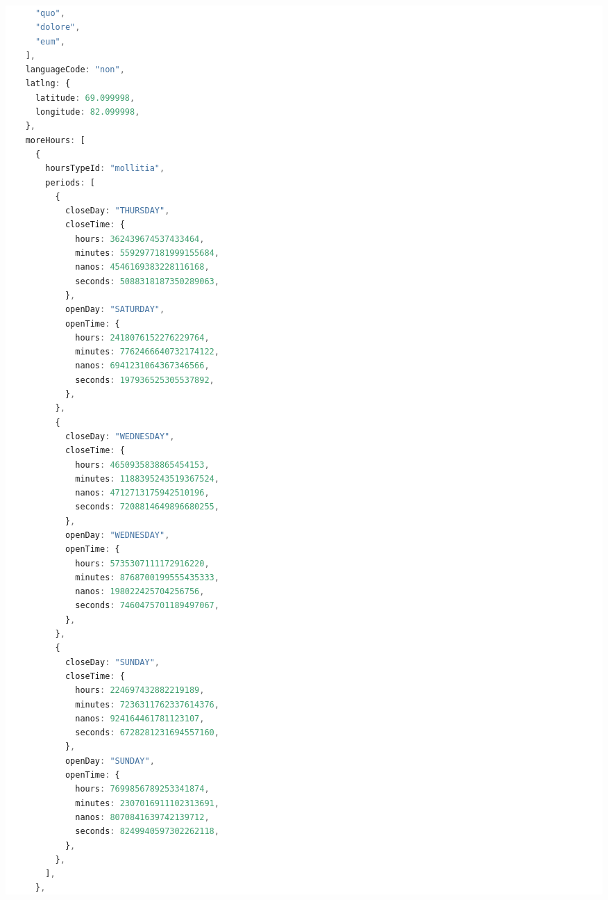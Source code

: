 ```typescript
      "quo",
      "dolore",
      "eum",
    ],
    languageCode: "non",
    latlng: {
      latitude: 69.099998,
      longitude: 82.099998,
    },
    moreHours: [
      {
        hoursTypeId: "mollitia",
        periods: [
          {
            closeDay: "THURSDAY",
            closeTime: {
              hours: 362439674537433464,
              minutes: 5592977181999155684,
              nanos: 4546169383228116168,
              seconds: 5088318187350289063,
            },
            openDay: "SATURDAY",
            openTime: {
              hours: 2418076152276229764,
              minutes: 7762466640732174122,
              nanos: 6941231064367346566,
              seconds: 197936525305537892,
            },
          },
          {
            closeDay: "WEDNESDAY",
            closeTime: {
              hours: 4650935838865454153,
              minutes: 1188395243519367524,
              nanos: 4712713175942510196,
              seconds: 7208814649896680255,
            },
            openDay: "WEDNESDAY",
            openTime: {
              hours: 5735307111172916220,
              minutes: 8768700199555435333,
              nanos: 198022425704256756,
              seconds: 7460475701189497067,
            },
          },
          {
            closeDay: "SUNDAY",
            closeTime: {
              hours: 224697432882219189,
              minutes: 7236311762337614376,
              nanos: 924164461781123107,
              seconds: 6728281231694557160,
            },
            openDay: "SUNDAY",
            openTime: {
              hours: 7699856789253341874,
              minutes: 2307016911102313691,
              nanos: 8070841639742139712,
              seconds: 8249940597302262118,
            },
          },
        ],
      },
```